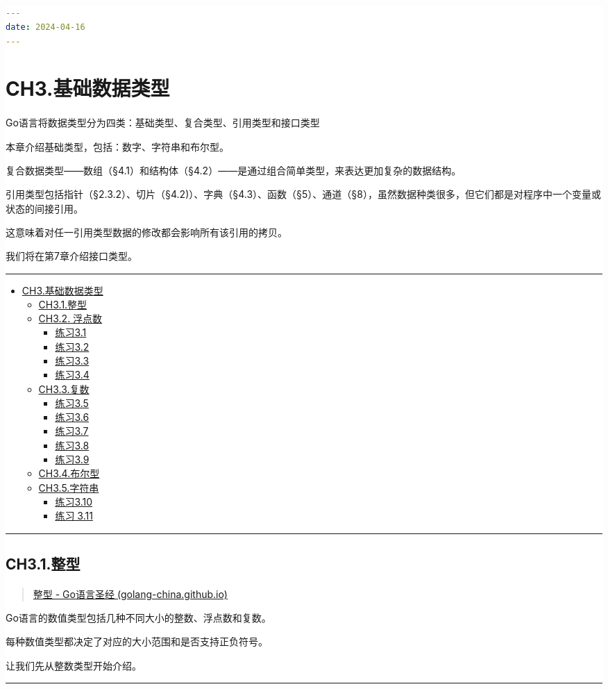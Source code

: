 ```yaml
---
date: 2024-04-16
---
```


# CH3.基础数据类型


Go语言将数据类型分为四类：基础类型、复合类型、引用类型和接口类型

本章介绍基础类型，包括：数字、字符串和布尔型。

复合数据类型——数组（§4.1）和结构体（§4.2）——是通过组合简单类型，来表达更加复杂的数据结构。

引用类型包括指针（§2.3.2）、切片（§4.2)）、字典（§4.3）、函数（§5）、通道（§8），虽然数据种类很多，但它们都是对程序中一个变量或状态的间接引用。

这意味着对任一引用类型数据的修改都会影响所有该引用的拷贝。

我们将在第7章介绍接口类型。

---

- [CH3.基础数据类型](#ch3基础数据类型)
	- [CH3.1.整型](#ch31整型)
	- [CH3.2. 浮点数](#ch32-浮点数)
		- [练习3.1](#练习31)
		- [练习3.2](#练习32)
		- [练习3.3](#练习33)
		- [练习3.4](#练习34)
	- [CH3.3.复数](#ch33复数)
		- [练习3.5](#练习35)
		- [练习3.6](#练习36)
		- [练习3.7](#练习37)
		- [练习3.8](#练习38)
		- [练习3.9](#练习39)
	- [CH3.4.布尔型](#ch34布尔型)
	- [CH3.5.字符串](#ch35字符串)
		- [练习3.10](#练习310)
		- [练习 3.11](#练习-311)


---

## CH3.1.整型

> [整型 - Go语言圣经 (golang-china.github.io)](https://golang-china.github.io/gopl-zh/ch3/ch3-01.html)

Go语言的数值类型包括几种不同大小的整数、浮点数和复数。

每种数值类型都决定了对应的大小范围和是否支持正负符号。

让我们先从整数类型开始介绍。

---
